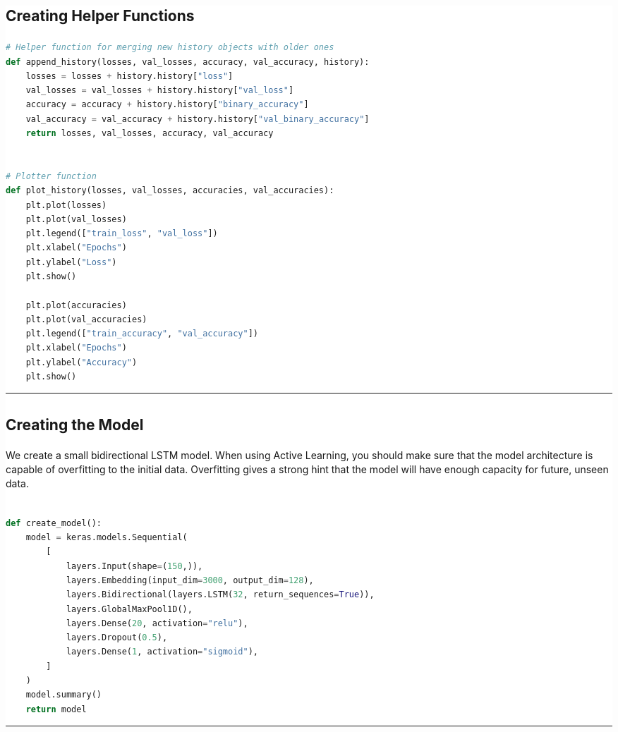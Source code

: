 ## Creating Helper Functions


```python
# Helper function for merging new history objects with older ones
def append_history(losses, val_losses, accuracy, val_accuracy, history):
    losses = losses + history.history["loss"]
    val_losses = val_losses + history.history["val_loss"]
    accuracy = accuracy + history.history["binary_accuracy"]
    val_accuracy = val_accuracy + history.history["val_binary_accuracy"]
    return losses, val_losses, accuracy, val_accuracy


# Plotter function
def plot_history(losses, val_losses, accuracies, val_accuracies):
    plt.plot(losses)
    plt.plot(val_losses)
    plt.legend(["train_loss", "val_loss"])
    plt.xlabel("Epochs")
    plt.ylabel("Loss")
    plt.show()

    plt.plot(accuracies)
    plt.plot(val_accuracies)
    plt.legend(["train_accuracy", "val_accuracy"])
    plt.xlabel("Epochs")
    plt.ylabel("Accuracy")
    plt.show()

```

---
## Creating the Model

We create a small bidirectional LSTM model. When using Active Learning, you should make sure
that the model architecture is capable of overfitting to the initial data.
Overfitting gives a strong hint that the model will have enough capacity for
future, unseen data.


```python

def create_model():
    model = keras.models.Sequential(
        [
            layers.Input(shape=(150,)),
            layers.Embedding(input_dim=3000, output_dim=128),
            layers.Bidirectional(layers.LSTM(32, return_sequences=True)),
            layers.GlobalMaxPool1D(),
            layers.Dense(20, activation="relu"),
            layers.Dropout(0.5),
            layers.Dense(1, activation="sigmoid"),
        ]
    )
    model.summary()
    return model

```

---